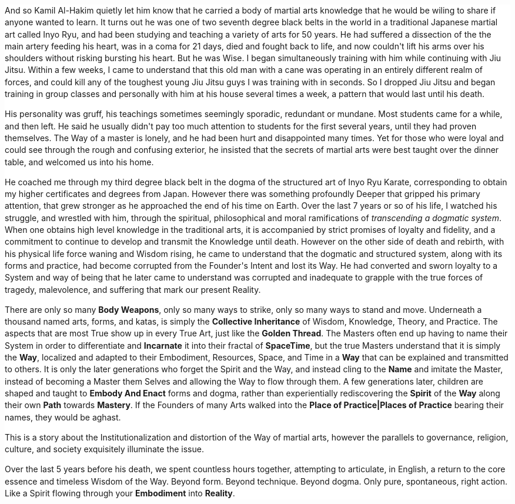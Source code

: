 And so Kamil Al-Hakim quietly let him know that he carried a body of martial arts knowledge that he would be wiling to share if anyone wanted to learn. It turns out he was one of two seventh degree black belts in the world in a traditional Japanese martial art called Inyo Ryu, and had been studying and teaching a variety of arts for 50 years. He had suffered a dissection of the the main artery feeding his heart, was in a coma for 21 days, died and fought back to life, and now couldn't lift his arms over his shoulders without risking bursting his heart. But he was Wise. I began simultaneously training with him while continuing with Jiu Jitsu. Within a few weeks, I came to understand that this old man with a cane was operating in an entirely different realm of forces, and could kill any of the toughest young Jiu Jitsu guys I was training with in seconds. So I dropped Jiu Jitsu and began training in group classes and personally with him at his house several times a week, a pattern that would last until his death. 

His personality was gruff, his teachings sometimes seemingly sporadic, redundant or mundane. Most students came for a while, and then left. He said he usually didn't pay too much attention to students for the first several years, until they had proven themselves. The Way of a master is lonely, and he had been hurt and disappointed many times. Yet for those who were loyal and could see through the rough and confusing exterior, he insisted that the secrets of martial arts were best taught over the dinner table, and welcomed us into his home.

He coached me through my third degree black belt in the dogma of the structured art of Inyo Ryu Karate, corresponding to obtain my higher certificates and degrees from Japan. However there was something profoundly Deeper that gripped his primary attention, that grew stronger as he approached the end of his time on Earth. Over the last 7 years or so of his life, I watched his struggle, and wrestled with him, through the spiritual, philosophical and moral ramifications of *transcending a dogmatic system*. When one obtains high level knowledge in the traditional arts, it is accompanied by strict promises of loyalty and fidelity, and a commitment to continue to develop and transmit the Knowledge until death. However on the other side of death and rebirth, with his physical life force waning and Wisdom rising, he came to understand that the dogmatic and structured system, along with its forms and practice, had become corrupted from the Founder's Intent and lost its Way. He had converted and sworn loyalty to a System and way of being that he later came to understand was corrupted and inadequate to grapple with the true forces of tragedy, malevolence, and suffering that mark our present Reality. 

There are only so many **Body Weapons**, only so many ways to strike, only so many ways to stand and move. Underneath a thousand named arts, forms, and katas, is simply the **Collective Inheritance** of Wisdom, Knowledge, Theory, and Practice. The aspects that are most True show up in every True Art, just like the **Golden Thread**. The Masters often end up having to name their System in order to differentiate and **Incarnate** it into their fractal of **SpaceTime**, but the true Masters understand that it is simply the **Way**, localized and adapted to their Embodiment, Resources, Space, and Time in a **Way** that can be explained and transmitted to others. It is only the later generations who forget the Spirit and the Way, and instead cling to the **Name** and imitate the Master, instead of becoming a Master them Selves and allowing the Way to flow through them. A few generations later, children are shaped and taught to **Embody And Enact** forms and dogma, rather than experientially rediscovering the **Spirit** of the **Way** along their own **Path** towards **Mastery**. If the Founders of many Arts walked into the **Place of Practice|Places of Practice** bearing their names, they would be aghast. 

This is a story about the Institutionalization and distortion of the Way of martial arts, however the parallels to governance, religion, culture, and society exquisitely illuminate the issue. 

Over the last 5 years before his death, we spent countless hours together, attempting to articulate, in English, a return to the core essence and timeless Wisdom of the Way. Beyond form. Beyond technique. Beyond dogma. Only pure, spontaneous, right action. Like a Spirit flowing through your **Embodiment** into **Reality**. 
